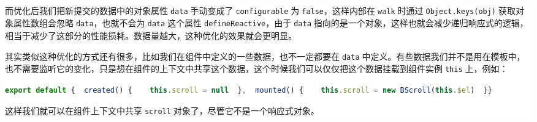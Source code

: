 而优化后我们把新提交的数据中的对象属性 `data` 手动变成了 `configurable` 为 `false`，这样内部在 `walk` 时通过 `Object.keys(obj)` 获取对象属性数组会忽略 `data`，也就不会为 `data` 这个属性 `defineReactive`，由于 `data` 指向的是一个对象，这样也就会减少递归响应式的逻辑，相当于减少了这部分的性能损耗。数据量越大，这种优化的效果就会更明显。

其实类似这种优化的方式还有很多，比如我们在组件中定义的一些数据，也不一定都要在 `data` 中定义。有些数据我们并不是用在模板中，也不需要监听它的变化，只是想在组件的上下文中共享这个数据，这个时候我们可以仅仅把这个数据挂载到组件实例 `this` 上，例如：

```js
export default {  created() {    this.scroll = null  },  mounted() {    this.scroll = new BScroll(this.$el)  }}
```

这样我们就可以在组件上下文中共享 `scroll` 对象了，尽管它不是一个响应式对象。

